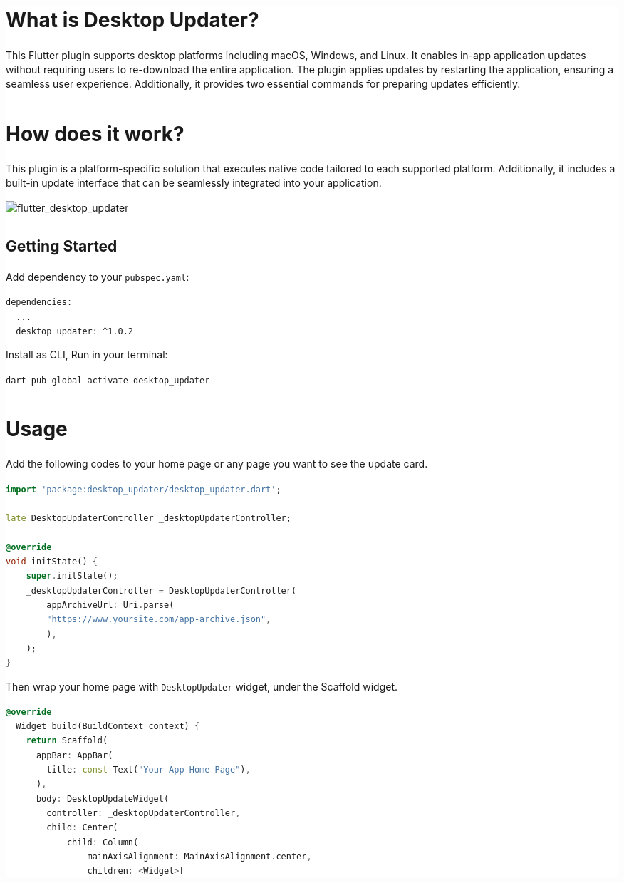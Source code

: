 # What is Desktop Updater?
This Flutter plugin supports desktop platforms including macOS, Windows, and Linux. It enables in-app application updates without requiring users to re-download the entire application. The plugin applies updates by restarting the application, ensuring a seamless user experience. Additionally, it provides two essential commands for preparing updates efficiently.

# How does it work?
This plugin is a platform-specific solution that executes native code tailored to each supported platform. Additionally, it includes a built-in update interface that can be seamlessly integrated into your application.

![flutter_desktop_updater](https://github.com/user-attachments/assets/b05d9a13-0f44-4213-b3bd-58e07c18226d)

## Getting Started
Add dependency to your `pubspec.yaml`:
```
dependencies:
  ...
  desktop_updater: ^1.0.2
```

Install as CLI, 
Run in your terminal:
```
dart pub global activate desktop_updater
```

# Usage

Add the following codes to your home page or any page you want to see the update card.

```dart
import 'package:desktop_updater/desktop_updater.dart';

late DesktopUpdaterController _desktopUpdaterController;

@override
void initState() {
    super.initState();
    _desktopUpdaterController = DesktopUpdaterController(
        appArchiveUrl: Uri.parse(
        "https://www.yoursite.com/app-archive.json",
        ),
    );
}
```

Then wrap your home page with `DesktopUpdater` widget, under the Scaffold widget.

```dart
@override
  Widget build(BuildContext context) {
    return Scaffold(
      appBar: AppBar(
        title: const Text("Your App Home Page"),
      ),
      body: DesktopUpdateWidget(
        controller: _desktopUpdaterController,
        child: Center(
            child: Column(
                mainAxisAlignment: MainAxisAlignment.center,
                children: <Widget>[
```